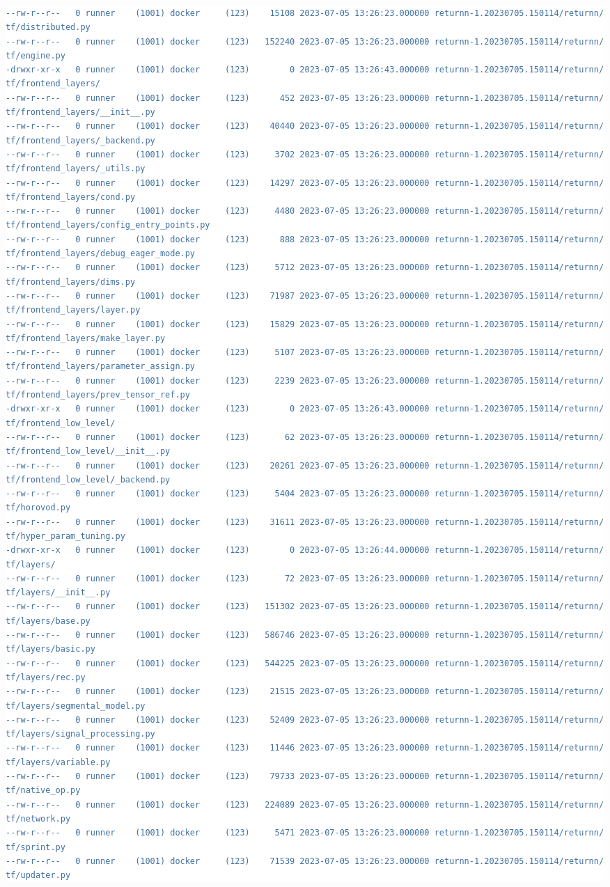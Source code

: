 ```diff
--rw-r--r--   0 runner    (1001) docker     (123)    15108 2023-07-05 13:26:23.000000 returnn-1.20230705.150114/returnn/tf/distributed.py
--rw-r--r--   0 runner    (1001) docker     (123)   152240 2023-07-05 13:26:23.000000 returnn-1.20230705.150114/returnn/tf/engine.py
-drwxr-xr-x   0 runner    (1001) docker     (123)        0 2023-07-05 13:26:43.000000 returnn-1.20230705.150114/returnn/tf/frontend_layers/
--rw-r--r--   0 runner    (1001) docker     (123)      452 2023-07-05 13:26:23.000000 returnn-1.20230705.150114/returnn/tf/frontend_layers/__init__.py
--rw-r--r--   0 runner    (1001) docker     (123)    40440 2023-07-05 13:26:23.000000 returnn-1.20230705.150114/returnn/tf/frontend_layers/_backend.py
--rw-r--r--   0 runner    (1001) docker     (123)     3702 2023-07-05 13:26:23.000000 returnn-1.20230705.150114/returnn/tf/frontend_layers/_utils.py
--rw-r--r--   0 runner    (1001) docker     (123)    14297 2023-07-05 13:26:23.000000 returnn-1.20230705.150114/returnn/tf/frontend_layers/cond.py
--rw-r--r--   0 runner    (1001) docker     (123)     4480 2023-07-05 13:26:23.000000 returnn-1.20230705.150114/returnn/tf/frontend_layers/config_entry_points.py
--rw-r--r--   0 runner    (1001) docker     (123)      888 2023-07-05 13:26:23.000000 returnn-1.20230705.150114/returnn/tf/frontend_layers/debug_eager_mode.py
--rw-r--r--   0 runner    (1001) docker     (123)     5712 2023-07-05 13:26:23.000000 returnn-1.20230705.150114/returnn/tf/frontend_layers/dims.py
--rw-r--r--   0 runner    (1001) docker     (123)    71987 2023-07-05 13:26:23.000000 returnn-1.20230705.150114/returnn/tf/frontend_layers/layer.py
--rw-r--r--   0 runner    (1001) docker     (123)    15829 2023-07-05 13:26:23.000000 returnn-1.20230705.150114/returnn/tf/frontend_layers/make_layer.py
--rw-r--r--   0 runner    (1001) docker     (123)     5107 2023-07-05 13:26:23.000000 returnn-1.20230705.150114/returnn/tf/frontend_layers/parameter_assign.py
--rw-r--r--   0 runner    (1001) docker     (123)     2239 2023-07-05 13:26:23.000000 returnn-1.20230705.150114/returnn/tf/frontend_layers/prev_tensor_ref.py
-drwxr-xr-x   0 runner    (1001) docker     (123)        0 2023-07-05 13:26:43.000000 returnn-1.20230705.150114/returnn/tf/frontend_low_level/
--rw-r--r--   0 runner    (1001) docker     (123)       62 2023-07-05 13:26:23.000000 returnn-1.20230705.150114/returnn/tf/frontend_low_level/__init__.py
--rw-r--r--   0 runner    (1001) docker     (123)    20261 2023-07-05 13:26:23.000000 returnn-1.20230705.150114/returnn/tf/frontend_low_level/_backend.py
--rw-r--r--   0 runner    (1001) docker     (123)     5404 2023-07-05 13:26:23.000000 returnn-1.20230705.150114/returnn/tf/horovod.py
--rw-r--r--   0 runner    (1001) docker     (123)    31611 2023-07-05 13:26:23.000000 returnn-1.20230705.150114/returnn/tf/hyper_param_tuning.py
-drwxr-xr-x   0 runner    (1001) docker     (123)        0 2023-07-05 13:26:44.000000 returnn-1.20230705.150114/returnn/tf/layers/
--rw-r--r--   0 runner    (1001) docker     (123)       72 2023-07-05 13:26:23.000000 returnn-1.20230705.150114/returnn/tf/layers/__init__.py
--rw-r--r--   0 runner    (1001) docker     (123)   151302 2023-07-05 13:26:23.000000 returnn-1.20230705.150114/returnn/tf/layers/base.py
--rw-r--r--   0 runner    (1001) docker     (123)   586746 2023-07-05 13:26:23.000000 returnn-1.20230705.150114/returnn/tf/layers/basic.py
--rw-r--r--   0 runner    (1001) docker     (123)   544225 2023-07-05 13:26:23.000000 returnn-1.20230705.150114/returnn/tf/layers/rec.py
--rw-r--r--   0 runner    (1001) docker     (123)    21515 2023-07-05 13:26:23.000000 returnn-1.20230705.150114/returnn/tf/layers/segmental_model.py
--rw-r--r--   0 runner    (1001) docker     (123)    52409 2023-07-05 13:26:23.000000 returnn-1.20230705.150114/returnn/tf/layers/signal_processing.py
--rw-r--r--   0 runner    (1001) docker     (123)    11446 2023-07-05 13:26:23.000000 returnn-1.20230705.150114/returnn/tf/layers/variable.py
--rw-r--r--   0 runner    (1001) docker     (123)    79733 2023-07-05 13:26:23.000000 returnn-1.20230705.150114/returnn/tf/native_op.py
--rw-r--r--   0 runner    (1001) docker     (123)   224089 2023-07-05 13:26:23.000000 returnn-1.20230705.150114/returnn/tf/network.py
--rw-r--r--   0 runner    (1001) docker     (123)     5471 2023-07-05 13:26:23.000000 returnn-1.20230705.150114/returnn/tf/sprint.py
--rw-r--r--   0 runner    (1001) docker     (123)    71539 2023-07-05 13:26:23.000000 returnn-1.20230705.150114/returnn/tf/updater.py
```
